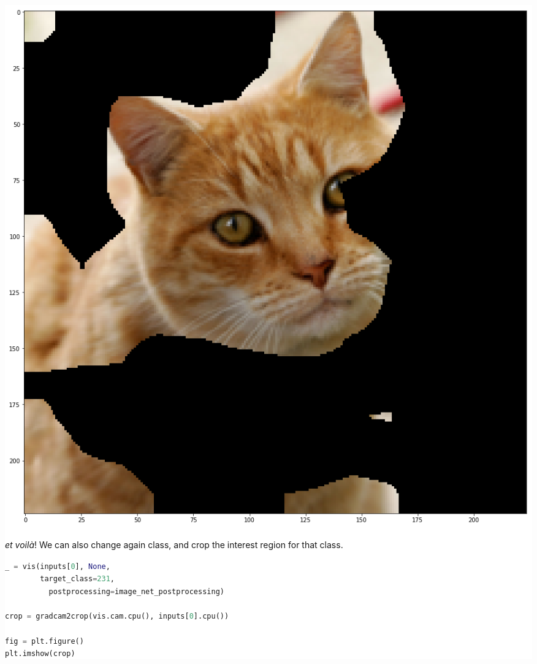 
![png](output_64_1.png)


*et voilà*! We can also change again class, and crop the interest region for that class.


```python
_ = vis(inputs[0], None, 
        target_class=231,
          postprocessing=image_net_postprocessing)

crop = gradcam2crop(vis.cam.cpu(), inputs[0].cpu())

fig = plt.figure()
plt.imshow(crop)
```
